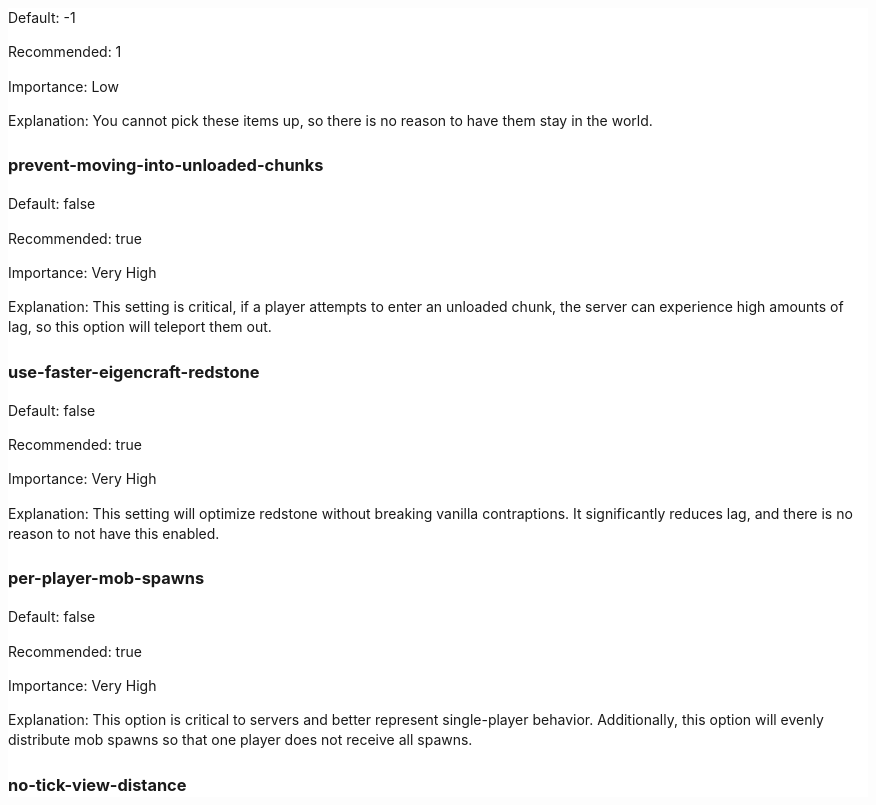 Default: -1

Recommended: 1

Importance: Low

  

Explanation: You cannot pick these items up, so there is no reason to have them stay in the world.

  

### prevent-moving-into-unloaded-chunks

Default: false

Recommended: true

Importance: Very High

  

Explanation: This setting is critical, if a player attempts to enter an unloaded chunk, the server can experience high amounts of lag, so this option will teleport them out.

  
  

### use-faster-eigencraft-redstone

Default: false

Recommended: true

Importance: Very High

  

Explanation: This setting will optimize redstone without breaking vanilla contraptions. It significantly reduces lag, and there is no reason to not have this enabled.

  

### per-player-mob-spawns

Default: false

Recommended: true

Importance: Very High

  

Explanation: This option is critical to servers and better represent single-player behavior. Additionally, this option will evenly distribute mob spawns so that one player does not receive all spawns.

  
  
  
  
  
  
  
  

### no-tick-view-distance
